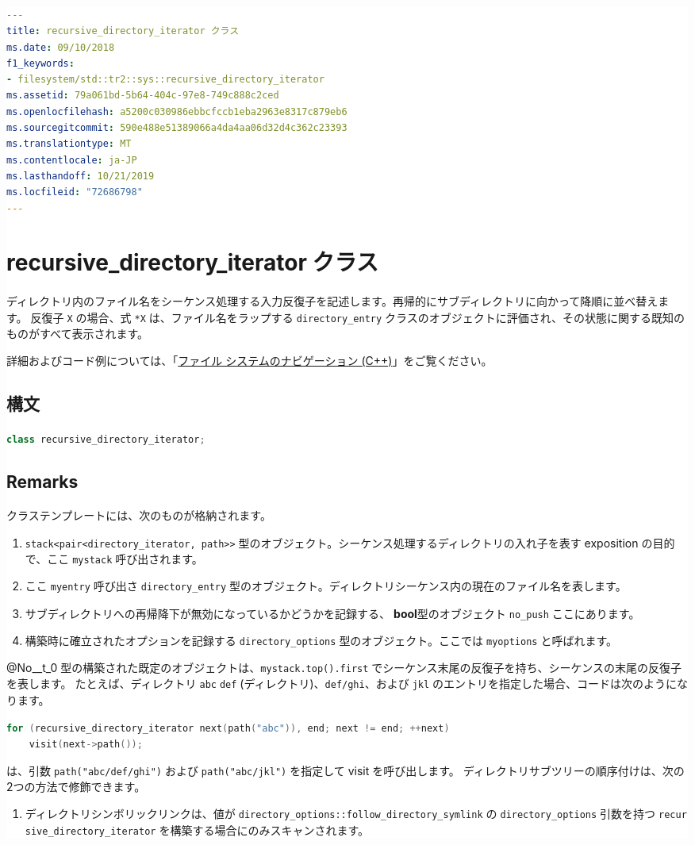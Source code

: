 ```yaml
---
title: recursive_directory_iterator クラス
ms.date: 09/10/2018
f1_keywords:
- filesystem/std::tr2::sys::recursive_directory_iterator
ms.assetid: 79a061bd-5b64-404c-97e8-749c888c2ced
ms.openlocfilehash: a5200c030986ebbcfccb1eba2963e8317c879eb6
ms.sourcegitcommit: 590e488e51389066a4da4aa06d32d4c362c23393
ms.translationtype: MT
ms.contentlocale: ja-JP
ms.lasthandoff: 10/21/2019
ms.locfileid: "72686798"
---
```

# <a name="recursive_directory_iterator-class"></a>recursive_directory_iterator クラス

ディレクトリ内のファイル名をシーケンス処理する入力反復子を記述します。再帰的にサブディレクトリに向かって降順に並べ替えます。 反復子 `X` の場合、式 `*X` は、ファイル名をラップする `directory_entry` クラスのオブジェクトに評価され、その状態に関する既知のものがすべて表示されます。

詳細およびコード例については、「[ファイル システムのナビゲーション (C++)](../standard-library/file-system-navigation.md)」をご覧ください。

## <a name="syntax"></a>構文

```cpp
class recursive_directory_iterator;
```

## <a name="remarks"></a>Remarks

クラステンプレートには、次のものが格納されます。

1. `stack<pair<directory_iterator, path>>` 型のオブジェクト。シーケンス処理するディレクトリの入れ子を表す exposition の目的で、ここ `mystack` 呼び出されます。

1. ここ `myentry` 呼び出さ `directory_entry` 型のオブジェクト。ディレクトリシーケンス内の現在のファイル名を表します。

1. サブディレクトリへの再帰降下が無効になっているかどうかを記録する、 **bool**型のオブジェクト `no_push` ここにあります。

1. 構築時に確立されたオプションを記録する `directory_options` 型のオブジェクト。ここでは `myoptions` と呼ばれます。

@No__t_0 型の構築された既定のオブジェクトは、`mystack.top().first` でシーケンス末尾の反復子を持ち、シーケンスの末尾の反復子を表します。 たとえば、ディレクトリ `abc` `def` (ディレクトリ)、`def/ghi`、および `jkl` のエントリを指定した場合、コードは次のようになります。

```cpp
for (recursive_directory_iterator next(path("abc")), end; next != end; ++next)
    visit(next->path());
```

は、引数 `path("abc/def/ghi")` および `path("abc/jkl")` を指定して visit を呼び出します。 ディレクトリサブツリーの順序付けは、次の2つの方法で修飾できます。

1. ディレクトリシンボリックリンクは、値が `directory_options::follow_directory_symlink` の `directory_options` 引数を持つ `recursive_directory_iterator` を構築する場合にのみスキャンされます。
